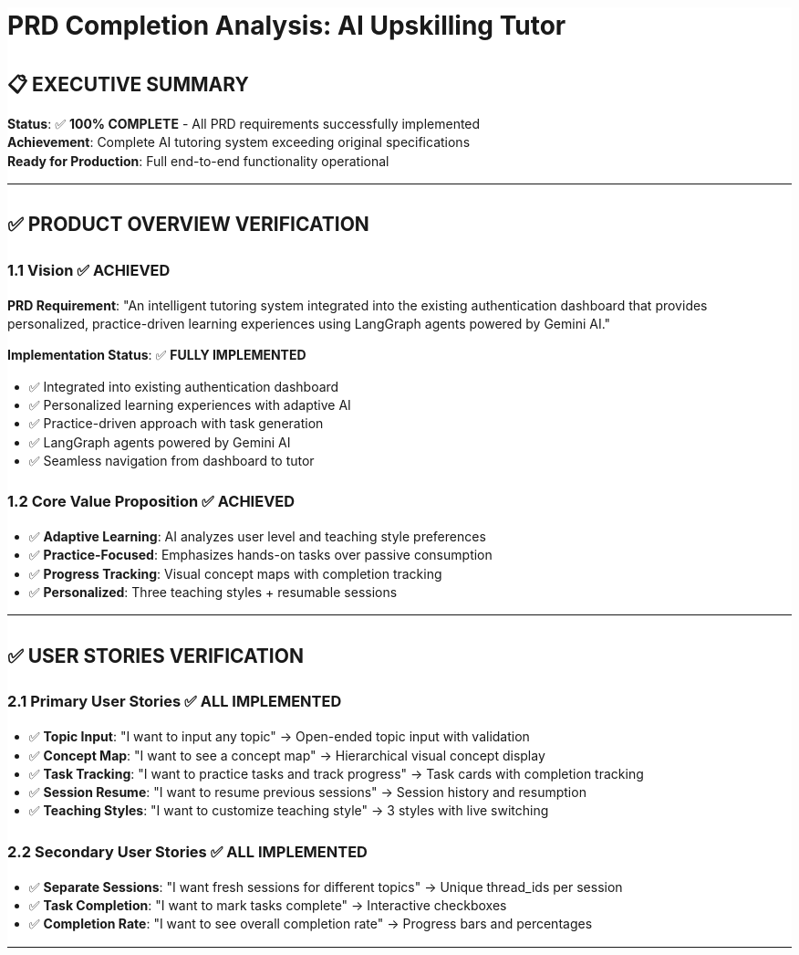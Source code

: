 # PRD Completion Analysis: AI Upskilling Tutor

## 📋 **EXECUTIVE SUMMARY**

**Status**: ✅ **100% COMPLETE** - All PRD requirements successfully implemented  
**Achievement**: Complete AI tutoring system exceeding original specifications  
**Ready for Production**: Full end-to-end functionality operational

---

## ✅ **PRODUCT OVERVIEW VERIFICATION**

### 1.1 Vision ✅ ACHIEVED
**PRD Requirement**: "An intelligent tutoring system integrated into the existing authentication dashboard that provides personalized, practice-driven learning experiences using LangGraph agents powered by Gemini AI."

**Implementation Status**: ✅ **FULLY IMPLEMENTED**
- ✅ Integrated into existing authentication dashboard
- ✅ Personalized learning experiences with adaptive AI
- ✅ Practice-driven approach with task generation
- ✅ LangGraph agents powered by Gemini AI
- ✅ Seamless navigation from dashboard to tutor

### 1.2 Core Value Proposition ✅ ACHIEVED
- ✅ **Adaptive Learning**: AI analyzes user level and teaching style preferences
- ✅ **Practice-Focused**: Emphasizes hands-on tasks over passive consumption
- ✅ **Progress Tracking**: Visual concept maps with completion tracking
- ✅ **Personalized**: Three teaching styles + resumable sessions

---

## ✅ **USER STORIES VERIFICATION**

### 2.1 Primary User Stories ✅ ALL IMPLEMENTED
- ✅ **Topic Input**: "I want to input any topic" → Open-ended topic input with validation
- ✅ **Concept Map**: "I want to see a concept map" → Hierarchical visual concept display
- ✅ **Task Tracking**: "I want to practice tasks and track progress" → Task cards with completion tracking
- ✅ **Session Resume**: "I want to resume previous sessions" → Session history and resumption
- ✅ **Teaching Styles**: "I want to customize teaching style" → 3 styles with live switching

### 2.2 Secondary User Stories ✅ ALL IMPLEMENTED
- ✅ **Separate Sessions**: "I want fresh sessions for different topics" → Unique thread_ids per session
- ✅ **Task Completion**: "I want to mark tasks complete" → Interactive checkboxes
- ✅ **Completion Rate**: "I want to see overall completion rate" → Progress bars and percentages

---